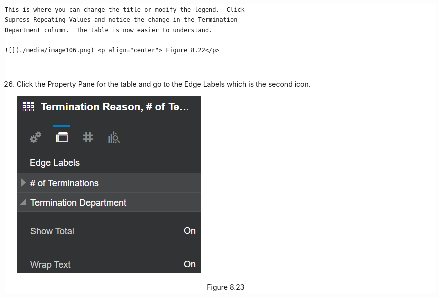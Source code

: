     
    This is where you can change the title or modify the legend.  Click
    Supress Repeating Values and notice the change in the Termination
    Department column.  The table is now easier to understand.
    
    ![](./media/image106.png) <p align="center"> Figure 8.22</p>
<br/>

26. Click the Property Pane for the table and go to the Edge Labels
    which is the second icon.
    
    ![](./media/image107.png) <p align="center"> Figure 8.23</p>
